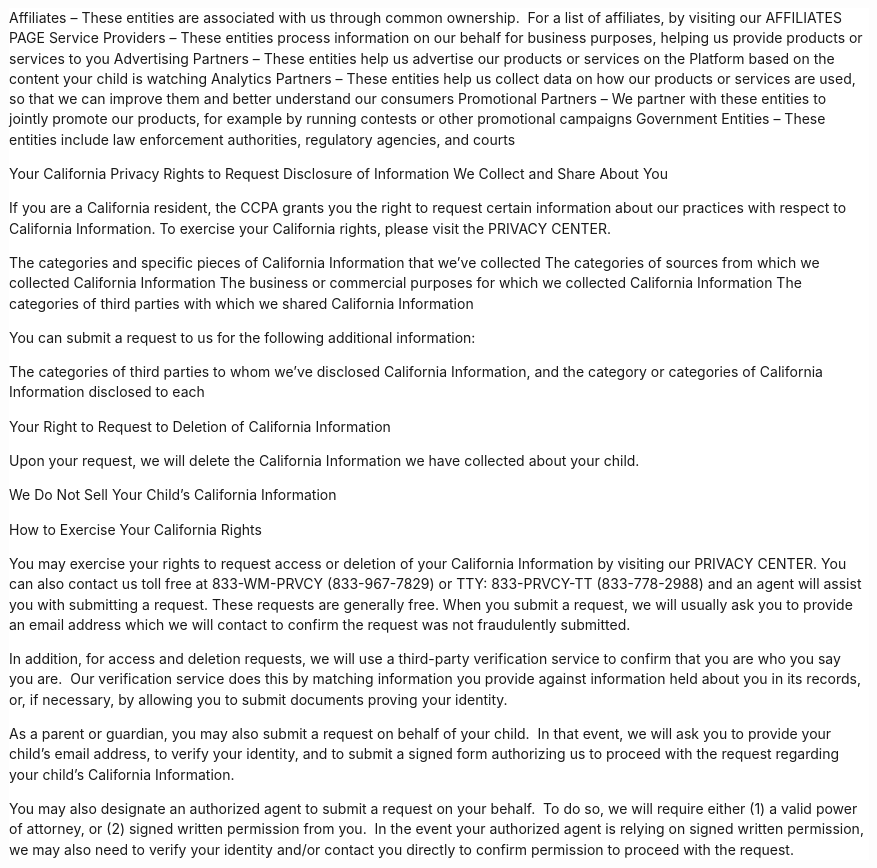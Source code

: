 Affiliates – These entities are associated with us through common ownership.  For a list of affiliates, by visiting our AFFILIATES PAGE
Service Providers – These entities process information on our behalf for business purposes, helping us provide products or services to you
Advertising Partners – These entities help us advertise our products or services on the Platform based on the content your child is watching
Analytics Partners – These entities help us collect data on how our products or services are used, so that we can improve them and better understand our consumers
Promotional Partners – We partner with these entities to jointly promote our products, for example by running contests or other promotional campaigns
Government Entities – These entities include law enforcement authorities, regulatory agencies, and courts

Your California Privacy Rights to Request Disclosure of Information We Collect and Share About You

If you are a California resident, the CCPA grants you the right to request certain information about our practices with respect to California Information. To exercise your California rights, please visit the PRIVACY CENTER.

The categories and specific pieces of California Information that we’ve collected
The categories of sources from which we collected California Information
The business or commercial purposes for which we collected California Information
The categories of third parties with which we shared California Information

You can submit a request to us for the following additional information:

The categories of third parties to whom we’ve disclosed California Information, and the category or categories of California Information disclosed to each

Your Right to Request to Deletion of California Information

Upon your request, we will delete the California Information we have collected about your child.

We Do Not Sell Your Child’s California Information

How to Exercise Your California Rights

You may exercise your rights to request access or deletion of your California Information by visiting our PRIVACY CENTER. You can also contact us toll free at 833-WM-PRVCY (833-967-7829) or TTY: 833-PRVCY-TT (833-778-2988) and an agent will assist you with submitting a request. These requests are generally free. When you submit a request, we will usually ask you to provide an email address which we will contact to confirm the request was not fraudulently submitted.

In addition, for access and deletion requests, we will use a third-party verification service to confirm that you are who you say you are.  Our verification service does this by matching information you provide against information held about you in its records, or, if necessary, by allowing you to submit documents proving your identity.

As a parent or guardian, you may also submit a request on behalf of your child.  In that event, we will ask you to provide your child’s email address, to verify your identity, and to submit a signed form authorizing us to proceed with the request regarding your child’s California Information.

You may also designate an authorized agent to submit a request on your behalf.  To do so, we will require either (1) a valid power of attorney, or (2) signed written permission from you.  In the event your authorized agent is relying on signed written permission, we may also need to verify your identity and/or contact you directly to confirm permission to proceed with the request.
